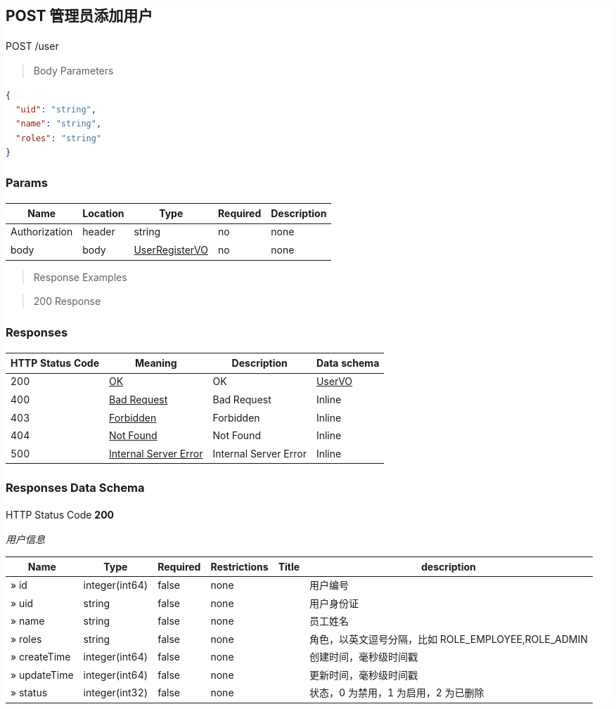 <a id="opIdaddUser"></a>

## POST 管理员添加用户

POST /user

> Body Parameters

```json
{
  "uid": "string",
  "name": "string",
  "roles": "string"
}
```

### Params

|Name|Location|Type|Required|Description|
|---|---|---|---|---|
|Authorization|header|string| no |none|
|body|body|[UserRegisterVO](#schemauserregistervo)| no |none|

> Response Examples

> 200 Response

### Responses

|HTTP Status Code |Meaning|Description|Data schema|
|---|---|---|---|
|200|[OK](https://tools.ietf.org/html/rfc7231#section-6.3.1)|OK|[UserVO](#schemauservo)|
|400|[Bad Request](https://tools.ietf.org/html/rfc7231#section-6.5.1)|Bad Request|Inline|
|403|[Forbidden](https://tools.ietf.org/html/rfc7231#section-6.5.3)|Forbidden|Inline|
|404|[Not Found](https://tools.ietf.org/html/rfc7231#section-6.5.4)|Not Found|Inline|
|500|[Internal Server Error](https://tools.ietf.org/html/rfc7231#section-6.6.1)|Internal Server Error|Inline|

### Responses Data Schema

HTTP Status Code **200**

*用户信息*

|Name|Type|Required|Restrictions|Title|description|
|---|---|---|---|---|---|
|» id|integer(int64)|false|none||用户编号|
|» uid|string|false|none||用户身份证|
|» name|string|false|none||员工姓名|
|» roles|string|false|none||角色，以英文逗号分隔，比如 ROLE_EMPLOYEE,ROLE_ADMIN|
|» createTime|integer(int64)|false|none||创建时间，毫秒级时间戳|
|» updateTime|integer(int64)|false|none||更新时间，毫秒级时间戳|
|» status|integer(int32)|false|none||状态，0 为禁用，1 为启用，2 为已删除|
